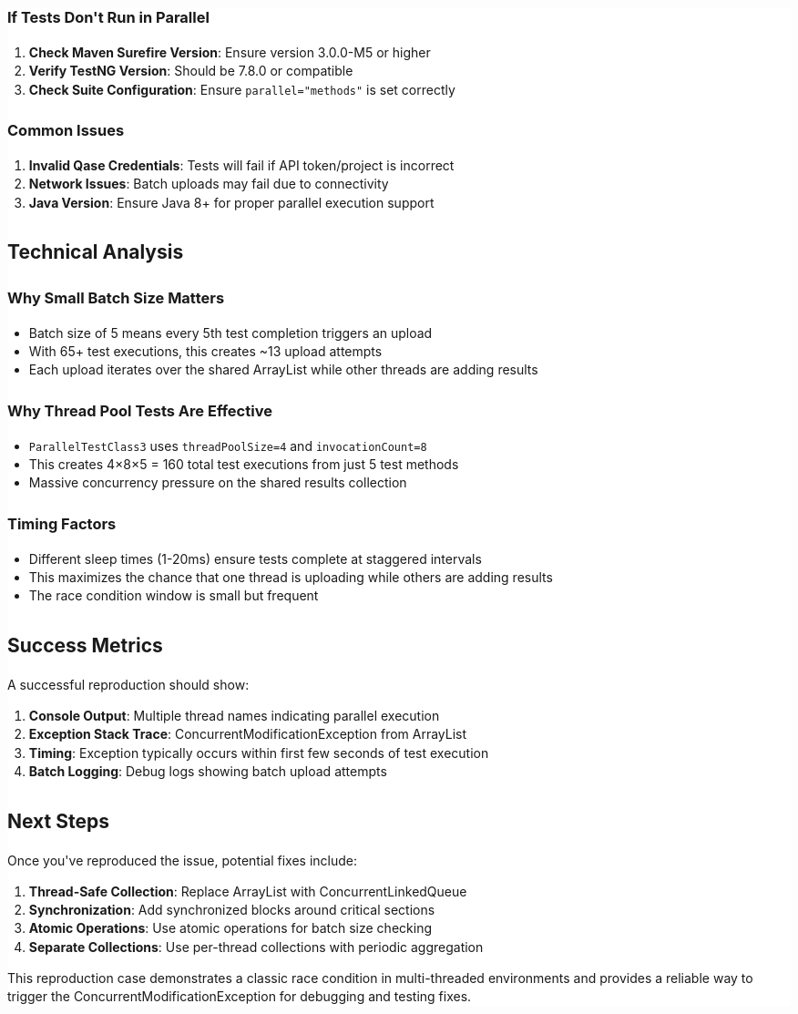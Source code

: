 ### If Tests Don't Run in Parallel
1. **Check Maven Surefire Version**: Ensure version 3.0.0-M5 or higher
2. **Verify TestNG Version**: Should be 7.8.0 or compatible
3. **Check Suite Configuration**: Ensure `parallel="methods"` is set correctly

### Common Issues
1. **Invalid Qase Credentials**: Tests will fail if API token/project is incorrect
2. **Network Issues**: Batch uploads may fail due to connectivity
3. **Java Version**: Ensure Java 8+ for proper parallel execution support

## Technical Analysis

### Why Small Batch Size Matters
- Batch size of 5 means every 5th test completion triggers an upload
- With 65+ test executions, this creates ~13 upload attempts
- Each upload iterates over the shared ArrayList while other threads are adding results

### Why Thread Pool Tests Are Effective
- `ParallelTestClass3` uses `threadPoolSize=4` and `invocationCount=8`
- This creates 4×8×5 = 160 total test executions from just 5 test methods
- Massive concurrency pressure on the shared results collection

### Timing Factors
- Different sleep times (1-20ms) ensure tests complete at staggered intervals
- This maximizes the chance that one thread is uploading while others are adding results
- The race condition window is small but frequent

## Success Metrics

A successful reproduction should show:
1. **Console Output**: Multiple thread names indicating parallel execution
2. **Exception Stack Trace**: ConcurrentModificationException from ArrayList
3. **Timing**: Exception typically occurs within first few seconds of test execution
4. **Batch Logging**: Debug logs showing batch upload attempts

## Next Steps

Once you've reproduced the issue, potential fixes include:
1. **Thread-Safe Collection**: Replace ArrayList with ConcurrentLinkedQueue
2. **Synchronization**: Add synchronized blocks around critical sections
3. **Atomic Operations**: Use atomic operations for batch size checking
4. **Separate Collections**: Use per-thread collections with periodic aggregation

This reproduction case demonstrates a classic race condition in multi-threaded environments and provides a reliable way to trigger the ConcurrentModificationException for debugging and testing fixes.
